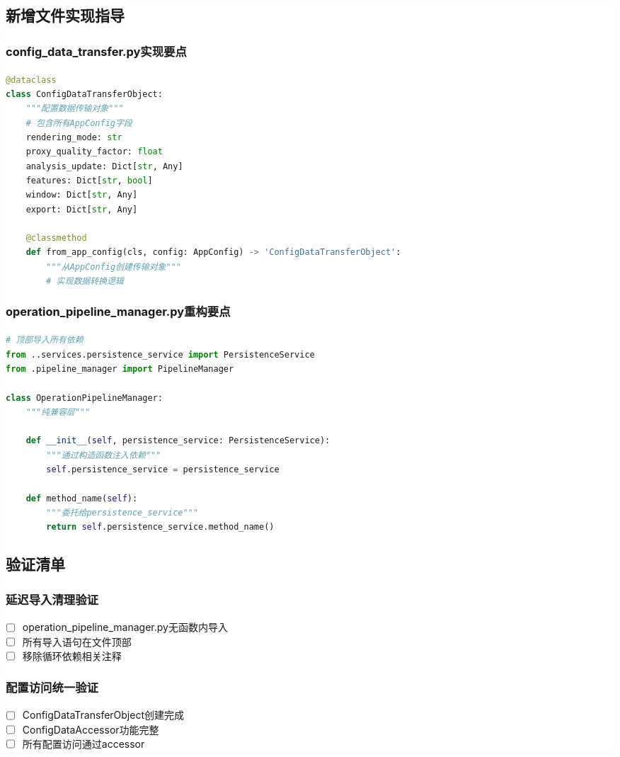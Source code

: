 ## 新增文件实现指导

### config_data_transfer.py实现要点
```python
@dataclass
class ConfigDataTransferObject:
    """配置数据传输对象"""
    # 包含所有AppConfig字段
    rendering_mode: str
    proxy_quality_factor: float
    analysis_update: Dict[str, Any]
    features: Dict[str, bool]
    window: Dict[str, Any]
    export: Dict[str, Any]
    
    @classmethod
    def from_app_config(cls, config: AppConfig) -> 'ConfigDataTransferObject':
        """从AppConfig创建传输对象"""
        # 实现数据转换逻辑
```

### operation_pipeline_manager.py重构要点
```python
# 顶部导入所有依赖
from ..services.persistence_service import PersistenceService
from .pipeline_manager import PipelineManager

class OperationPipelineManager:
    """纯兼容层"""
    
    def __init__(self, persistence_service: PersistenceService):
        """通过构造函数注入依赖"""
        self.persistence_service = persistence_service
    
    def method_name(self):
        """委托给persistence_service"""
        return self.persistence_service.method_name()
```

## 验证清单

### 延迟导入清理验证
- [ ] operation_pipeline_manager.py无函数内导入
- [ ] 所有导入语句在文件顶部
- [ ] 移除循环依赖相关注释

### 配置访问统一验证
- [ ] ConfigDataTransferObject创建完成
- [ ] ConfigDataAccessor功能完整
- [ ] 所有配置访问通过accessor

